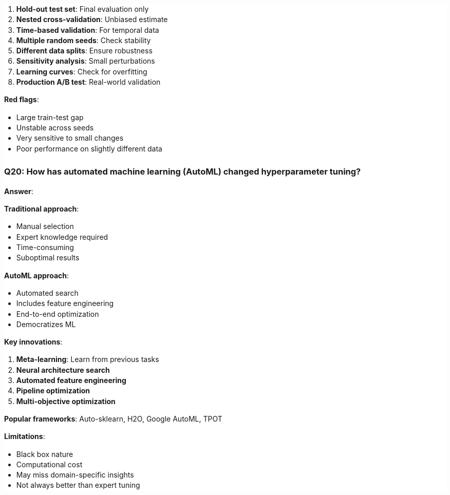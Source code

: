 1. **Hold-out test set**: Final evaluation only
2. **Nested cross-validation**: Unbiased estimate
3. **Time-based validation**: For temporal data
4. **Multiple random seeds**: Check stability
5. **Different data splits**: Ensure robustness
6. **Sensitivity analysis**: Small perturbations
7. **Learning curves**: Check for overfitting
8. **Production A/B test**: Real-world validation

**Red flags**:
- Large train-test gap
- Unstable across seeds
- Very sensitive to small changes
- Poor performance on slightly different data

### Q20: How has automated machine learning (AutoML) changed hyperparameter tuning?
**Answer**:

**Traditional approach**:
- Manual selection
- Expert knowledge required
- Time-consuming
- Suboptimal results

**AutoML approach**:
- Automated search
- Includes feature engineering
- End-to-end optimization
- Democratizes ML

**Key innovations**:
1. **Meta-learning**: Learn from previous tasks
2. **Neural architecture search**
3. **Automated feature engineering**
4. **Pipeline optimization**
5. **Multi-objective optimization**

**Popular frameworks**: Auto-sklearn, H2O, Google AutoML, TPOT

**Limitations**:
- Black box nature
- Computational cost
- May miss domain-specific insights
- Not always better than expert tuning